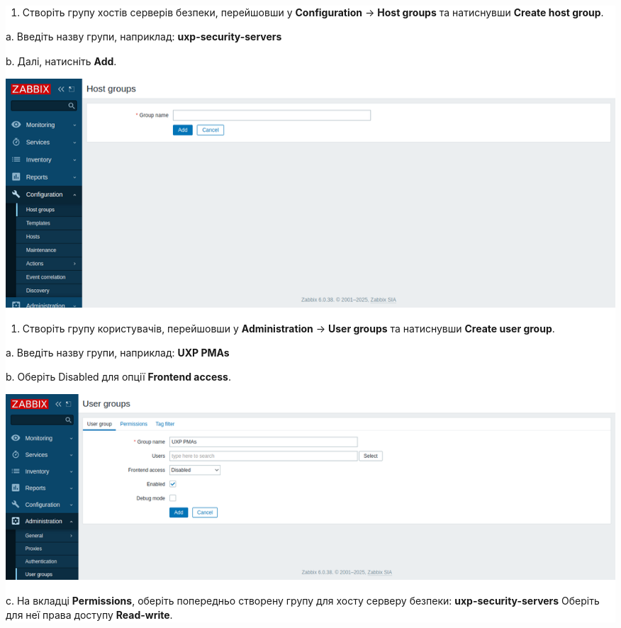 1. Створіть групу хостів серверів безпеки, перейшовши у **Configuration** → **Host groups** та натиснувши **Create host group**.

a. Введіть назву групи, наприклад: **uxp-security-servers**

b. Далі, натисніть **Add**.

![](09-zabbix-image/image8.png)

1. Створіть групу користувачів, перейшовши у **Administration** → **User groups** та натиснувши **Create user group**.

a. Введіть назву групи, наприклад: **UXP PMAs**

b. Оберіть Disabled для опції **Frontend access**.

![](09-zabbix-image/image12.png)

c. На вкладці **Permissions**, оберіть попередньо створену групу для хосту серверу безпеки: **uxp-security-servers**
Оберіть для неї права доступу **Read-write**.
